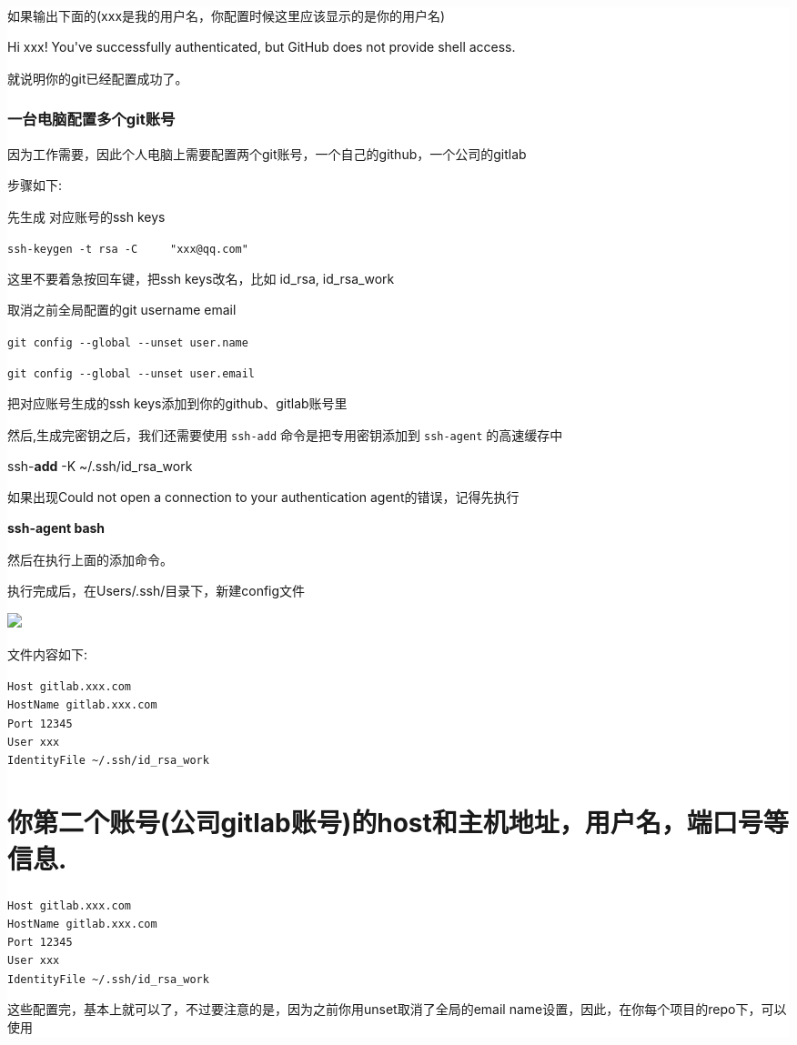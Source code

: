 如果输出下面的(xxx是我的用户名，你配置时候这里应该显示的是你的用户名)

Hi xxx! You've successfully authenticated, but GitHub does not provide shell access.

就说明你的git已经配置成功了。

### 一台电脑配置多个git账号

因为工作需要，因此个人电脑上需要配置两个git账号，一个自己的github，一个公司的gitlab

步骤如下:

先生成 对应账号的ssh keys

`ssh-keygen -t rsa -C     "xxx@qq.com"`

这里不要着急按回车键，把ssh keys改名，比如 id_rsa, id_rsa_work

取消之前全局配置的git username email

`git config --global --unset user.name` 

`git config --global --unset user.email` 

把对应账号生成的ssh keys添加到你的github、gitlab账号里

然后,生成完密钥之后，我们还需要使用 `ssh-add` 命令是把专用密钥添加到 `ssh-agent` 的高速缓存中

ssh-**add** -K ~/.ssh/id_rsa_work

如果出现Could not open a connection to your authentication agent的错误，记得先执行

**ssh-agent bash**

然后在执行上面的添加命令。

执行完成后，在Users/.ssh/目录下，新建config文件

![](ssh.png)

文件内容如下:

```shell
Host gitlab.xxx.com
HostName gitlab.xxx.com
Port 12345
User xxx
IdentityFile ~/.ssh/id_rsa_work
```

# 你第二个账号(公司gitlab账号)的host和主机地址，用户名，端口号等信息.

```shell
Host gitlab.xxx.com
HostName gitlab.xxx.com
Port 12345
User xxx
IdentityFile ~/.ssh/id_rsa_work
```
这些配置完，基本上就可以了，不过要注意的是，因为之前你用unset取消了全局的email name设置，因此，在你每个项目的repo下，可以使用
